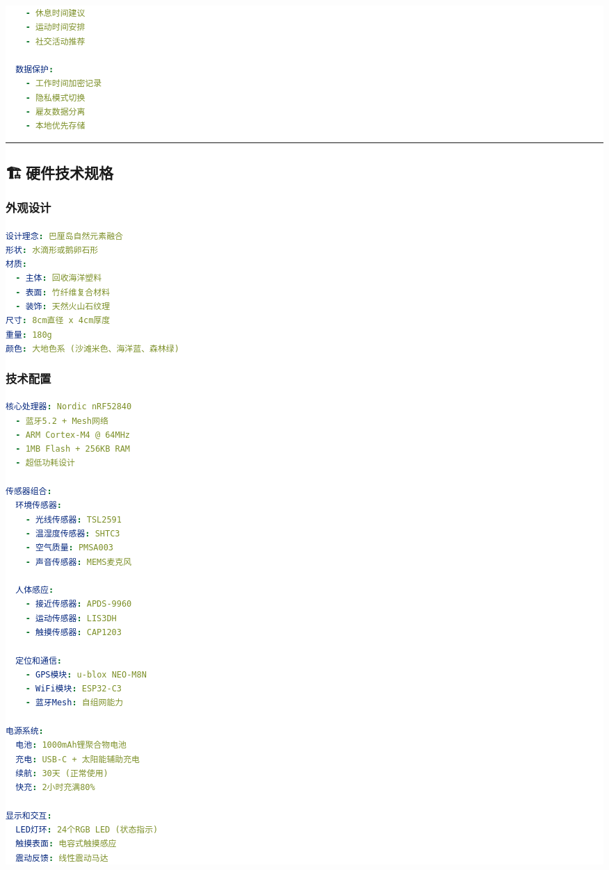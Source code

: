 ```yaml
    - 休息时间建议
    - 运动时间安排
    - 社交活动推荐

  数据保护:
    - 工作时间加密记录
    - 隐私模式切换
    - 雇友数据分离
    - 本地优先存储
```

---

## 🏗️ **硬件技术规格**

### **外观设计**
```yaml
设计理念: 巴厘岛自然元素融合
形状: 水滴形或鹅卵石形
材质:
  - 主体: 回收海洋塑料
  - 表面: 竹纤维复合材料
  - 装饰: 天然火山石纹理
尺寸: 8cm直径 x 4cm厚度
重量: 180g
颜色: 大地色系 (沙滩米色、海洋蓝、森林绿)
```

### **技术配置**
```yaml
核心处理器: Nordic nRF52840
  - 蓝牙5.2 + Mesh网络
  - ARM Cortex-M4 @ 64MHz
  - 1MB Flash + 256KB RAM
  - 超低功耗设计

传感器组合:
  环境传感器:
    - 光线传感器: TSL2591
    - 温湿度传感器: SHTC3
    - 空气质量: PMSA003
    - 声音传感器: MEMS麦克风

  人体感应:
    - 接近传感器: APDS-9960
    - 运动传感器: LIS3DH
    - 触摸传感器: CAP1203

  定位和通信:
    - GPS模块: u-blox NEO-M8N
    - WiFi模块: ESP32-C3
    - 蓝牙Mesh: 自组网能力

电源系统:
  电池: 1000mAh锂聚合物电池
  充电: USB-C + 太阳能辅助充电
  续航: 30天 (正常使用)
  快充: 2小时充满80%

显示和交互:
  LED灯环: 24个RGB LED (状态指示)
  触摸表面: 电容式触摸感应
  震动反馈: 线性震动马达
```